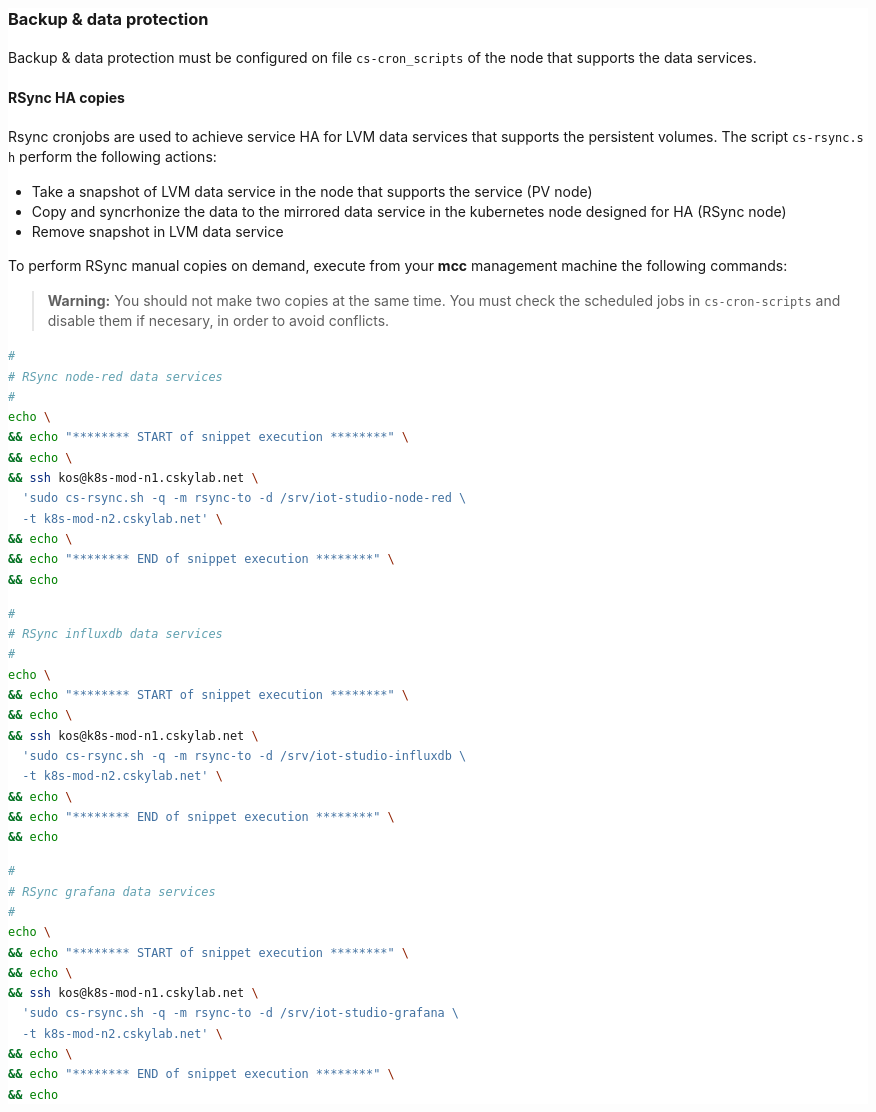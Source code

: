### Backup & data protection

Backup & data protection must be configured on file `cs-cron_scripts` of the node that supports the data services.

#### RSync HA copies

Rsync cronjobs are used to achieve service HA for LVM data services that supports the persistent volumes. The script `cs-rsync.sh` perform the following actions:

- Take a snapshot of LVM data service in the node that supports the service (PV node)
- Copy and syncrhonize the data to the mirrored data service in the kubernetes node designed for HA (RSync node)
- Remove snapshot in LVM data service

To perform RSync manual copies on demand, execute from your **mcc** management machine the following commands:

>**Warning:** You should not make two copies at the same time. You must check the scheduled jobs in `cs-cron-scripts` and disable them if necesary, in order to avoid conflicts.

```bash
#
# RSync node-red data services
#
echo \
&& echo "******** START of snippet execution ********" \
&& echo \
&& ssh kos@k8s-mod-n1.cskylab.net \
  'sudo cs-rsync.sh -q -m rsync-to -d /srv/iot-studio-node-red \
  -t k8s-mod-n2.cskylab.net' \
&& echo \
&& echo "******** END of snippet execution ********" \
&& echo
```

```bash
#
# RSync influxdb data services
#
echo \
&& echo "******** START of snippet execution ********" \
&& echo \
&& ssh kos@k8s-mod-n1.cskylab.net \
  'sudo cs-rsync.sh -q -m rsync-to -d /srv/iot-studio-influxdb \
  -t k8s-mod-n2.cskylab.net' \
&& echo \
&& echo "******** END of snippet execution ********" \
&& echo
```

```bash
#
# RSync grafana data services
#
echo \
&& echo "******** START of snippet execution ********" \
&& echo \
&& ssh kos@k8s-mod-n1.cskylab.net \
  'sudo cs-rsync.sh -q -m rsync-to -d /srv/iot-studio-grafana \
  -t k8s-mod-n2.cskylab.net' \
&& echo \
&& echo "******** END of snippet execution ********" \
&& echo
```
